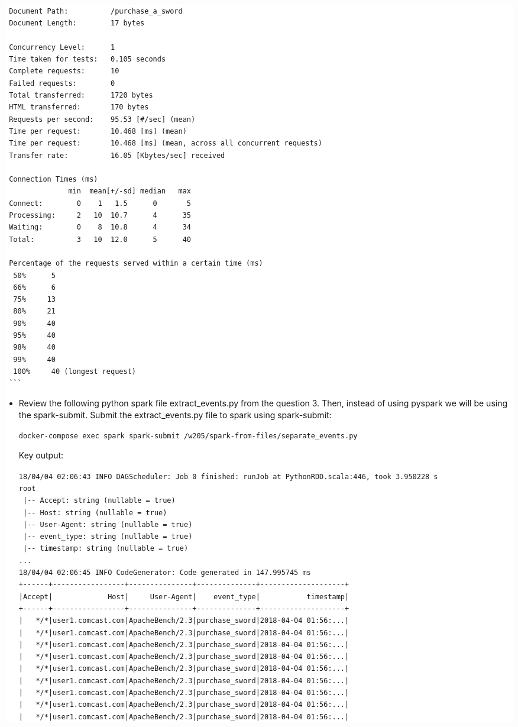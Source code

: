      Document Path:          /purchase_a_sword
     Document Length:        17 bytes

     Concurrency Level:      1
     Time taken for tests:   0.105 seconds
     Complete requests:      10
     Failed requests:        0
     Total transferred:      1720 bytes
     HTML transferred:       170 bytes
     Requests per second:    95.53 [#/sec] (mean)
     Time per request:       10.468 [ms] (mean)
     Time per request:       10.468 [ms] (mean, across all concurrent requests)
     Transfer rate:          16.05 [Kbytes/sec] received

     Connection Times (ms)
                   min  mean[+/-sd] median   max
     Connect:        0    1   1.5      0       5
     Processing:     2   10  10.7      4      35
     Waiting:        0    8  10.8      4      34
     Total:          3   10  12.0      5      40

     Percentage of the requests served within a certain time (ms)
      50%      5
      66%      6
      75%     13
      80%     21
      90%     40
      95%     40
      98%     40
      99%     40
      100%     40 (longest request)
     ```


  - Review the following python spark file extract_events.py from the question 3.
    Then, instead of using pyspark we will be using the spark-submit. Submit the extract_events.py file to spark using spark-submit:
    ```
    docker-compose exec spark spark-submit /w205/spark-from-files/separate_events.py
    ```
    Key output:
    ```
    18/04/04 02:06:43 INFO DAGScheduler: Job 0 finished: runJob at PythonRDD.scala:446, took 3.950228 s
    root
     |-- Accept: string (nullable = true)
     |-- Host: string (nullable = true)
     |-- User-Agent: string (nullable = true)
     |-- event_type: string (nullable = true)
     |-- timestamp: string (nullable = true)
    ...
    18/04/04 02:06:45 INFO CodeGenerator: Code generated in 147.995745 ms
    +------+-----------------+---------------+--------------+--------------------+
    |Accept|             Host|     User-Agent|    event_type|           timestamp|
    +------+-----------------+---------------+--------------+--------------------+
    |   */*|user1.comcast.com|ApacheBench/2.3|purchase_sword|2018-04-04 01:56:...|
    |   */*|user1.comcast.com|ApacheBench/2.3|purchase_sword|2018-04-04 01:56:...|
    |   */*|user1.comcast.com|ApacheBench/2.3|purchase_sword|2018-04-04 01:56:...|
    |   */*|user1.comcast.com|ApacheBench/2.3|purchase_sword|2018-04-04 01:56:...|
    |   */*|user1.comcast.com|ApacheBench/2.3|purchase_sword|2018-04-04 01:56:...|
    |   */*|user1.comcast.com|ApacheBench/2.3|purchase_sword|2018-04-04 01:56:...|
    |   */*|user1.comcast.com|ApacheBench/2.3|purchase_sword|2018-04-04 01:56:...|
    |   */*|user1.comcast.com|ApacheBench/2.3|purchase_sword|2018-04-04 01:56:...|
    |   */*|user1.comcast.com|ApacheBench/2.3|purchase_sword|2018-04-04 01:56:...|